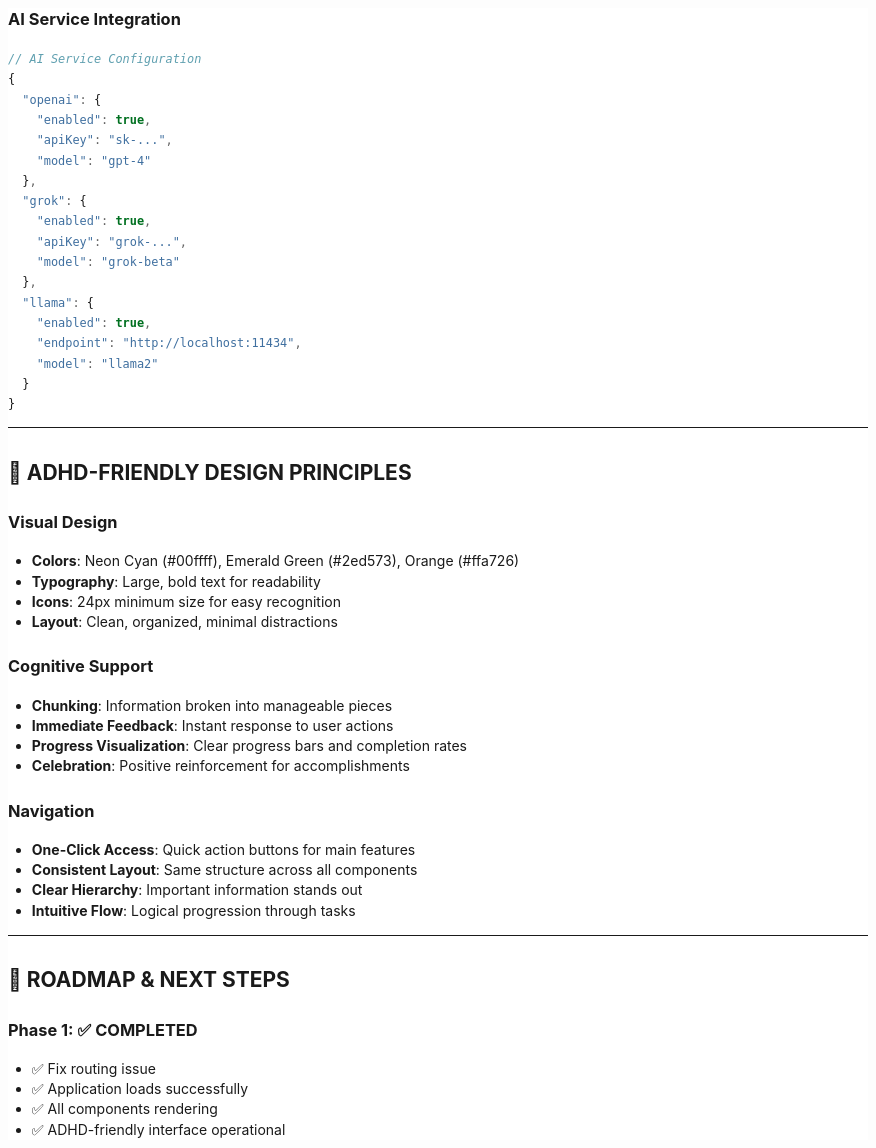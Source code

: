 ### **AI Service Integration**
```typescript
// AI Service Configuration
{
  "openai": {
    "enabled": true,
    "apiKey": "sk-...",
    "model": "gpt-4"
  },
  "grok": {
    "enabled": true,
    "apiKey": "grok-...",
    "model": "grok-beta"
  },
  "llama": {
    "enabled": true,
    "endpoint": "http://localhost:11434",
    "model": "llama2"
  }
}
```

---

## 🎨 **ADHD-FRIENDLY DESIGN PRINCIPLES**

### **Visual Design**
- **Colors**: Neon Cyan (#00ffff), Emerald Green (#2ed573), Orange (#ffa726)
- **Typography**: Large, bold text for readability
- **Icons**: 24px minimum size for easy recognition
- **Layout**: Clean, organized, minimal distractions

### **Cognitive Support**
- **Chunking**: Information broken into manageable pieces
- **Immediate Feedback**: Instant response to user actions
- **Progress Visualization**: Clear progress bars and completion rates
- **Celebration**: Positive reinforcement for accomplishments

### **Navigation**
- **One-Click Access**: Quick action buttons for main features
- **Consistent Layout**: Same structure across all components
- **Clear Hierarchy**: Important information stands out
- **Intuitive Flow**: Logical progression through tasks

---

## 🚀 **ROADMAP & NEXT STEPS**

### **Phase 1: ✅ COMPLETED**
- ✅ Fix routing issue
- ✅ Application loads successfully
- ✅ All components rendering
- ✅ ADHD-friendly interface operational
